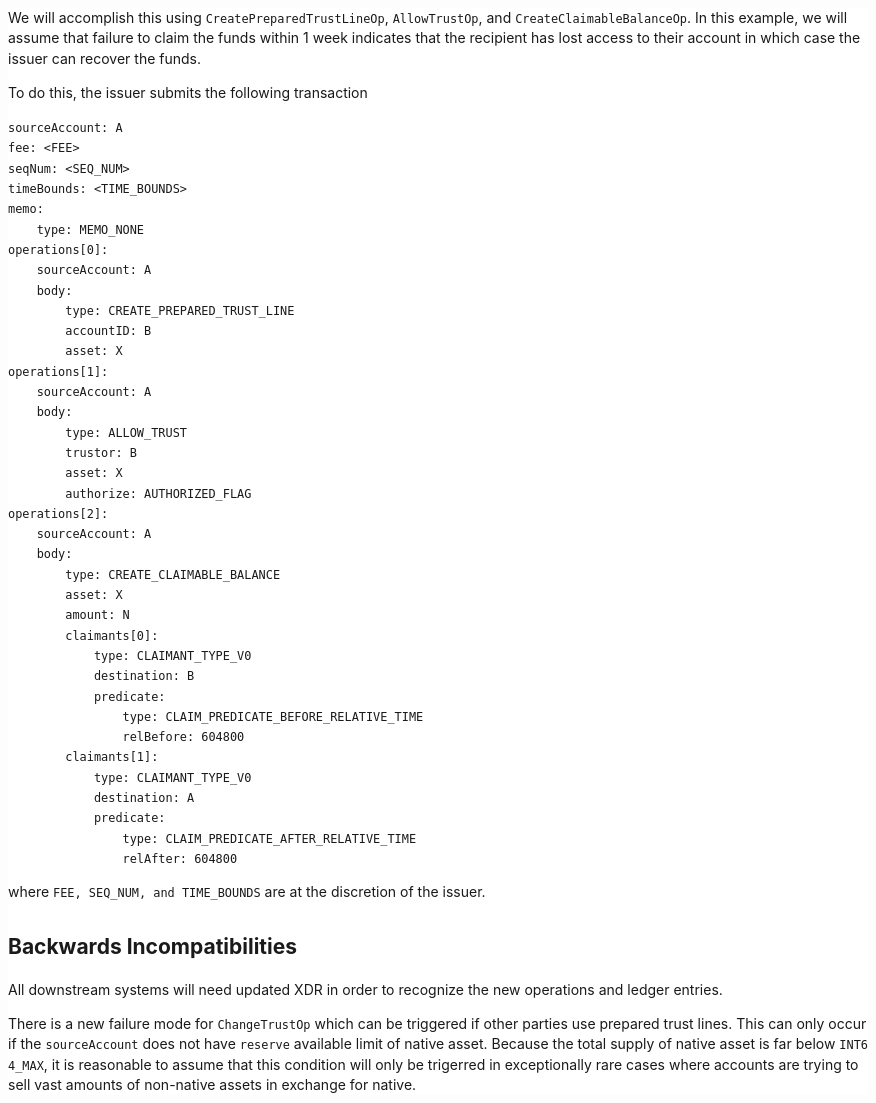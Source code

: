 We will accomplish this using `CreatePreparedTrustLineOp`, `AllowTrustOp`, and
`CreateClaimableBalanceOp`. In this example, we will assume that failure to
claim the funds within 1 week indicates that the recipient has lost access to
their account in which case the issuer can recover the funds.

To do this, the issuer submits the following transaction
```
sourceAccount: A
fee: <FEE>
seqNum: <SEQ_NUM>
timeBounds: <TIME_BOUNDS>
memo:
    type: MEMO_NONE
operations[0]:
    sourceAccount: A
    body:
        type: CREATE_PREPARED_TRUST_LINE
        accountID: B
        asset: X
operations[1]:
    sourceAccount: A
    body:
        type: ALLOW_TRUST
        trustor: B
        asset: X
        authorize: AUTHORIZED_FLAG
operations[2]:
    sourceAccount: A
    body:
        type: CREATE_CLAIMABLE_BALANCE
        asset: X
        amount: N
        claimants[0]:
            type: CLAIMANT_TYPE_V0
            destination: B
            predicate:
                type: CLAIM_PREDICATE_BEFORE_RELATIVE_TIME
                relBefore: 604800
        claimants[1]:
            type: CLAIMANT_TYPE_V0
            destination: A
            predicate:
                type: CLAIM_PREDICATE_AFTER_RELATIVE_TIME
                relAfter: 604800
```
where `FEE, SEQ_NUM, and TIME_BOUNDS` are at the discretion of the issuer.

## Backwards Incompatibilities
All downstream systems will need updated XDR in order to recognize the new
operations and ledger entries.

There is a new failure mode for `ChangeTrustOp` which can be triggered if other
parties use prepared trust lines. This can only occur if the `sourceAccount`
does not have `reserve` available limit of native asset. Because the total
supply of native asset is far below `INT64_MAX`, it is reasonable to assume that
this condition will only be trigerred in exceptionally rare cases where accounts
are trying to sell vast amounts of non-native assets in exchange for native.
